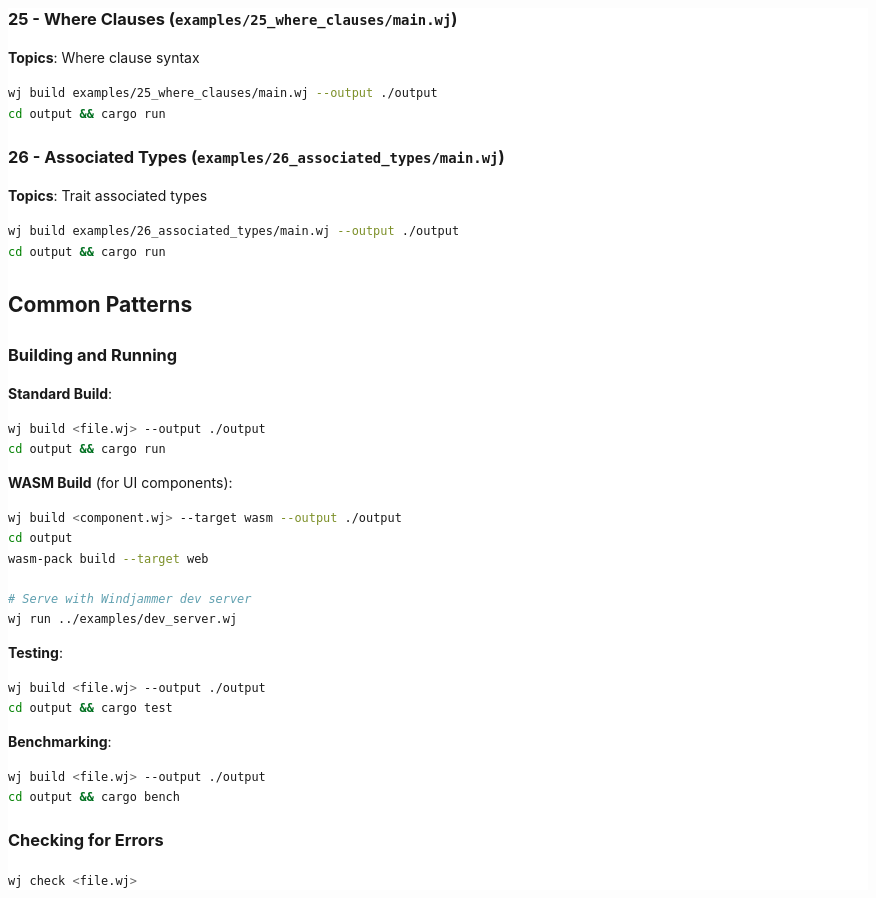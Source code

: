 ### 25 - Where Clauses (`examples/25_where_clauses/main.wj`)

**Topics**: Where clause syntax

```bash
wj build examples/25_where_clauses/main.wj --output ./output
cd output && cargo run
```

### 26 - Associated Types (`examples/26_associated_types/main.wj`)

**Topics**: Trait associated types

```bash
wj build examples/26_associated_types/main.wj --output ./output
cd output && cargo run
```

## Common Patterns

### Building and Running

**Standard Build**:
```bash
wj build <file.wj> --output ./output
cd output && cargo run
```

**WASM Build** (for UI components):
```bash
wj build <component.wj> --target wasm --output ./output
cd output
wasm-pack build --target web

# Serve with Windjammer dev server
wj run ../examples/dev_server.wj
```

**Testing**:
```bash
wj build <file.wj> --output ./output
cd output && cargo test
```

**Benchmarking**:
```bash
wj build <file.wj> --output ./output
cd output && cargo bench
```

### Checking for Errors

```bash
wj check <file.wj>
```
